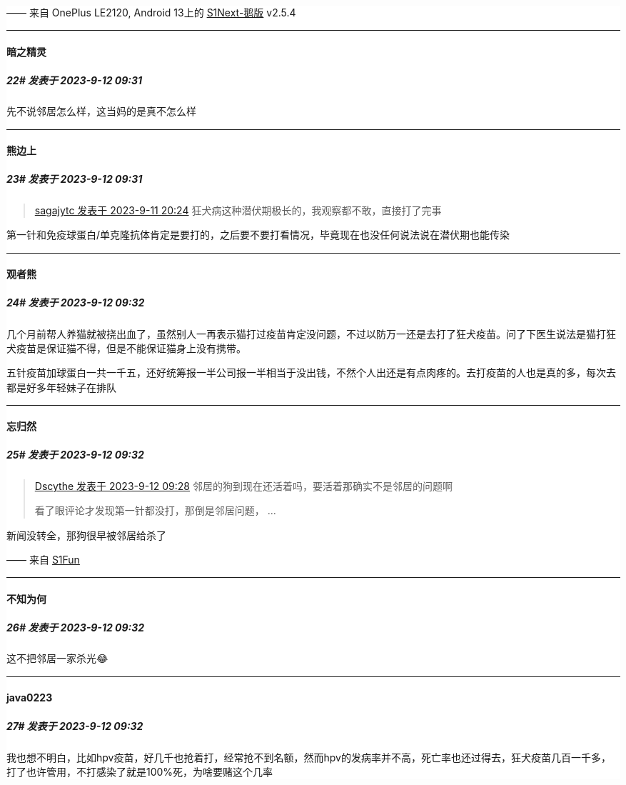 —— 来自 OnePlus LE2120, Android 13上的 [S1Next-鹅版](https://github.com/ykrank/S1-Next/releases) v2.5.4

*****

####  暗之精灵  
##### 22#       发表于 2023-9-12 09:31

先不说邻居怎么样，这当妈的是真不怎么样

*****

####  熊边上  
##### 23#       发表于 2023-9-12 09:31

<blockquote><a href="httphttps://bbs.saraba1st.com/2b/forum.php?mod=redirect&amp;goto=findpost&amp;pid=62374183&amp;ptid=2152389" target="_blank">sagajytc 发表于 2023-9-11 20:24</a>
狂犬病这种潜伏期极长的，我观察都不敢，直接打了完事</blockquote>
第一针和免疫球蛋白/单克隆抗体肯定是要打的，之后要不要打看情况，毕竟现在也没任何说法说在潜伏期也能传染

*****

####  观者熊  
##### 24#       发表于 2023-9-12 09:32

几个月前帮人养猫就被挠出血了，虽然别人一再表示猫打过疫苗肯定没问题，不过以防万一还是去打了狂犬疫苗。问了下医生说法是猫打狂犬疫苗是保证猫不得，但是不能保证猫身上没有携带。

五针疫苗加球蛋白一共一千五，还好统筹报一半公司报一半相当于没出钱，不然个人出还是有点肉疼的。去打疫苗的人也是真的多，每次去都是好多年轻妹子在排队

*****

####  忘归然  
##### 25#       发表于 2023-9-12 09:32

<blockquote><a href="httphttps://bbs.saraba1st.com/2b/forum.php?mod=redirect&amp;goto=findpost&amp;pid=62374232&amp;ptid=2152389" target="_blank">Dscythe 发表于 2023-9-12 09:28</a>
邻居的狗到现在还活着吗，要活着那确实不是邻居的问题啊

看了眼评论才发现第一针都没打，那倒是邻居问题， ...</blockquote>
新闻没转全，那狗很早被邻居给杀了

—— 来自 [S1Fun](https://s1fun.koalcat.com)

*****

####  不知为何  
##### 26#       发表于 2023-9-12 09:32

这不把邻居一家杀光😂

*****

####  java0223  
##### 27#       发表于 2023-9-12 09:32

我也想不明白，比如hpv疫苗，好几千也抢着打，经常抢不到名额，然而hpv的发病率并不高，死亡率也还过得去，狂犬疫苗几百一千多，打了也许管用，不打感染了就是100%死，为啥要赌这个几率
